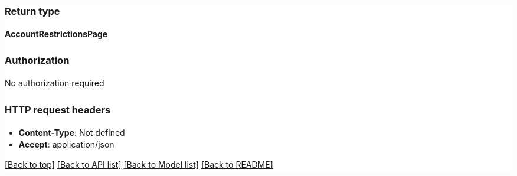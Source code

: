 ### Return type

[**AccountRestrictionsPage**](AccountRestrictionsPage.md)

### Authorization

No authorization required

### HTTP request headers

- **Content-Type**: Not defined
- **Accept**: application/json

[[Back to top]](#) [[Back to API list]](../README.md#documentation-for-api-endpoints)
[[Back to Model list]](../README.md#documentation-for-models)
[[Back to README]](../README.md)

